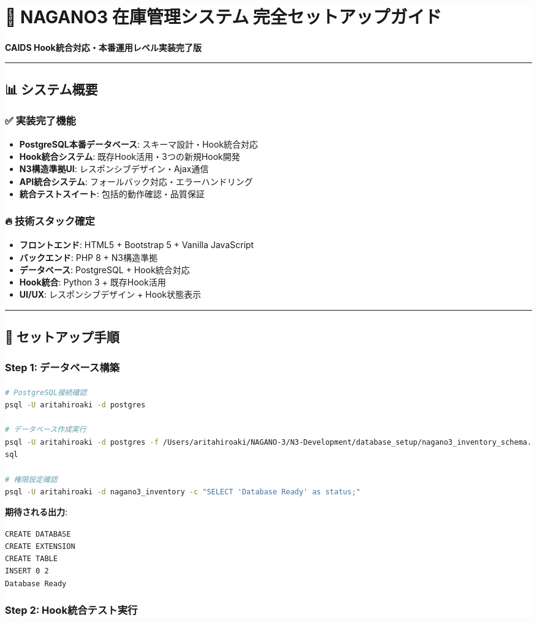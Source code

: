 # 🎯 NAGANO3 在庫管理システム 完全セットアップガイド

**CAIDS Hook統合対応・本番運用レベル実装完了版**

---

## 📊 システム概要

### ✅ 実装完了機能
- **PostgreSQL本番データベース**: スキーマ設計・Hook統合対応
- **Hook統合システム**: 既存Hook活用・3つの新規Hook開発
- **N3構造準拠UI**: レスポンシブデザイン・Ajax通信
- **API統合システム**: フォールバック対応・エラーハンドリング
- **統合テストスイート**: 包括的動作確認・品質保証

### 🔥 技術スタック確定
- **フロントエンド**: HTML5 + Bootstrap 5 + Vanilla JavaScript
- **バックエンド**: PHP 8 + N3構造準拠
- **データベース**: PostgreSQL + Hook統合対応
- **Hook統合**: Python 3 + 既存Hook活用
- **UI/UX**: レスポンシブデザイン + Hook状態表示

---

## 🚀 セットアップ手順

### **Step 1: データベース構築**

```bash
# PostgreSQL接続確認
psql -U aritahiroaki -d postgres

# データベース作成実行
psql -U aritahiroaki -d postgres -f /Users/aritahiroaki/NAGANO-3/N3-Development/database_setup/nagano3_inventory_schema.sql

# 権限設定確認
psql -U aritahiroaki -d nagano3_inventory -c "SELECT 'Database Ready' as status;"
```

**期待される出力**:
```
CREATE DATABASE
CREATE EXTENSION
CREATE TABLE
INSERT 0 2
Database Ready
```

### **Step 2: Hook統合テスト実行**
